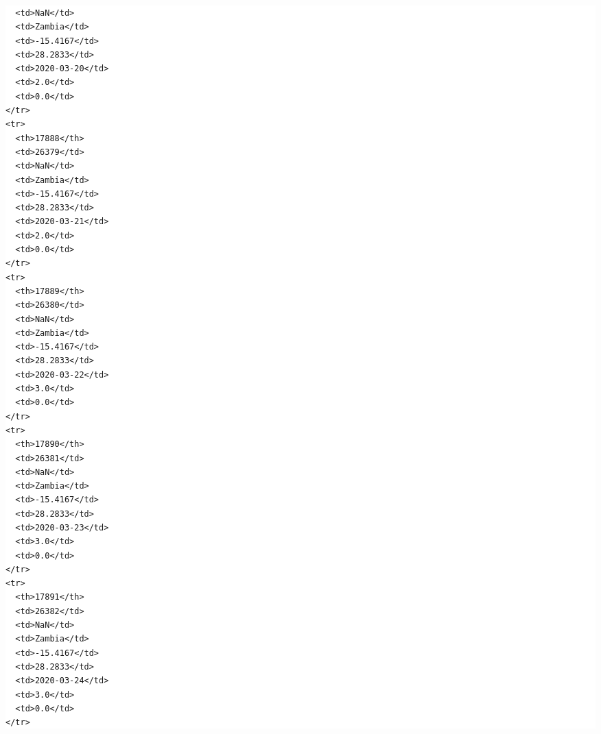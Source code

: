       <td>NaN</td>
      <td>Zambia</td>
      <td>-15.4167</td>
      <td>28.2833</td>
      <td>2020-03-20</td>
      <td>2.0</td>
      <td>0.0</td>
    </tr>
    <tr>
      <th>17888</th>
      <td>26379</td>
      <td>NaN</td>
      <td>Zambia</td>
      <td>-15.4167</td>
      <td>28.2833</td>
      <td>2020-03-21</td>
      <td>2.0</td>
      <td>0.0</td>
    </tr>
    <tr>
      <th>17889</th>
      <td>26380</td>
      <td>NaN</td>
      <td>Zambia</td>
      <td>-15.4167</td>
      <td>28.2833</td>
      <td>2020-03-22</td>
      <td>3.0</td>
      <td>0.0</td>
    </tr>
    <tr>
      <th>17890</th>
      <td>26381</td>
      <td>NaN</td>
      <td>Zambia</td>
      <td>-15.4167</td>
      <td>28.2833</td>
      <td>2020-03-23</td>
      <td>3.0</td>
      <td>0.0</td>
    </tr>
    <tr>
      <th>17891</th>
      <td>26382</td>
      <td>NaN</td>
      <td>Zambia</td>
      <td>-15.4167</td>
      <td>28.2833</td>
      <td>2020-03-24</td>
      <td>3.0</td>
      <td>0.0</td>
    </tr>
  </tbody>
</table>
</div>

